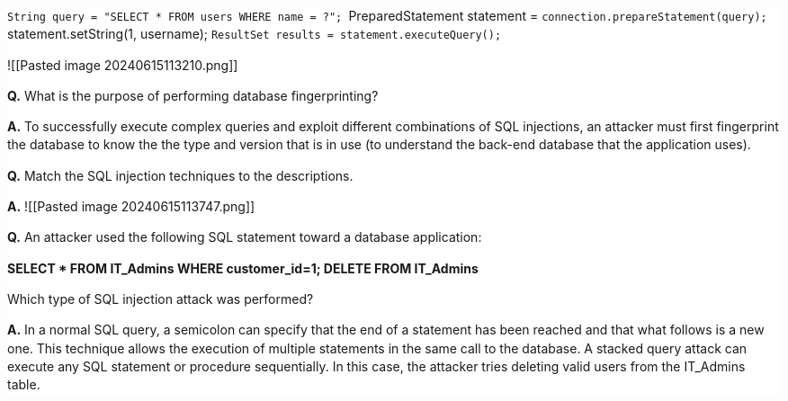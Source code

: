 `String query = "SELECT * FROM users WHERE name = ?";
`PreparedStatement statement =
`connection.prepareStatement(query);
`statement.setString(1, username);
`ResultSet results = statement.executeQuery();`

![[Pasted image 20240615113210.png]]

**Q.** What is the purpose of performing database fingerprinting?

**A.** To successfully execute complex queries and exploit different combinations of SQL injections, an attacker must first fingerprint the database to know the the type and version that is in use (to understand the back-end database that the application uses).

**Q.** Match the SQL injection techniques to the descriptions.

**A.** 
![[Pasted image 20240615113747.png]]

**Q.** An attacker used the following SQL statement toward a database application:

**SELECT * FROM IT_Admins WHERE customer_id=1; DELETE FROM IT_Admins**

Which type of SQL injection attack was performed?

**A.** In a normal SQL query, a semicolon can specify that the end of a statement has been reached and that what follows is a new one. This technique allows the execution of multiple statements in the same call to the database. A stacked query attack can execute any SQL statement or procedure sequentially. In this case, the attacker tries deleting valid users from the IT_Admins table.



